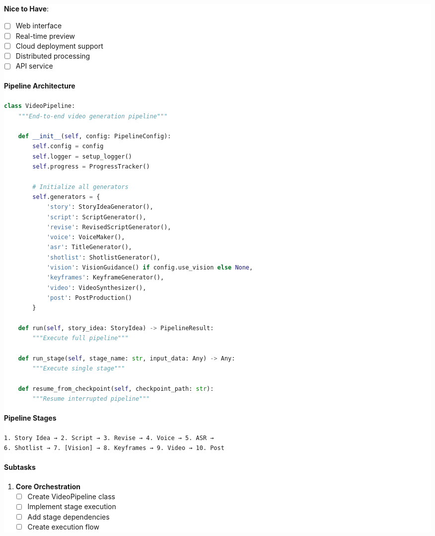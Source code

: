 **Nice to Have**:
- [ ] Web interface
- [ ] Real-time preview
- [ ] Cloud deployment support
- [ ] Distributed processing
- [ ] API service

#### Pipeline Architecture

```python
class VideoPipeline:
    """End-to-end video generation pipeline"""
    
    def __init__(self, config: PipelineConfig):
        self.config = config
        self.logger = setup_logger()
        self.progress = ProgressTracker()
        
        # Initialize all generators
        self.generators = {
            'story': StoryIdeaGenerator(),
            'script': ScriptGenerator(),
            'revise': RevisedScriptGenerator(),
            'voice': VoiceMaker(),
            'asr': TitleGenerator(),
            'shotlist': ShotlistGenerator(),
            'vision': VisionGuidance() if config.use_vision else None,
            'keyframes': KeyframeGenerator(),
            'video': VideoSynthesizer(),
            'post': PostProduction()
        }
    
    def run(self, story_idea: StoryIdea) -> PipelineResult:
        """Execute full pipeline"""
        
    def run_stage(self, stage_name: str, input_data: Any) -> Any:
        """Execute single stage"""
        
    def resume_from_checkpoint(self, checkpoint_path: str):
        """Resume interrupted pipeline"""
```

#### Pipeline Stages

```
1. Story Idea → 2. Script → 3. Revise → 4. Voice → 5. ASR → 
6. Shotlist → 7. [Vision] → 8. Keyframes → 9. Video → 10. Post
```

#### Subtasks

1. **Core Orchestration**
   - [ ] Create VideoPipeline class
   - [ ] Implement stage execution
   - [ ] Add stage dependencies
   - [ ] Create execution flow
